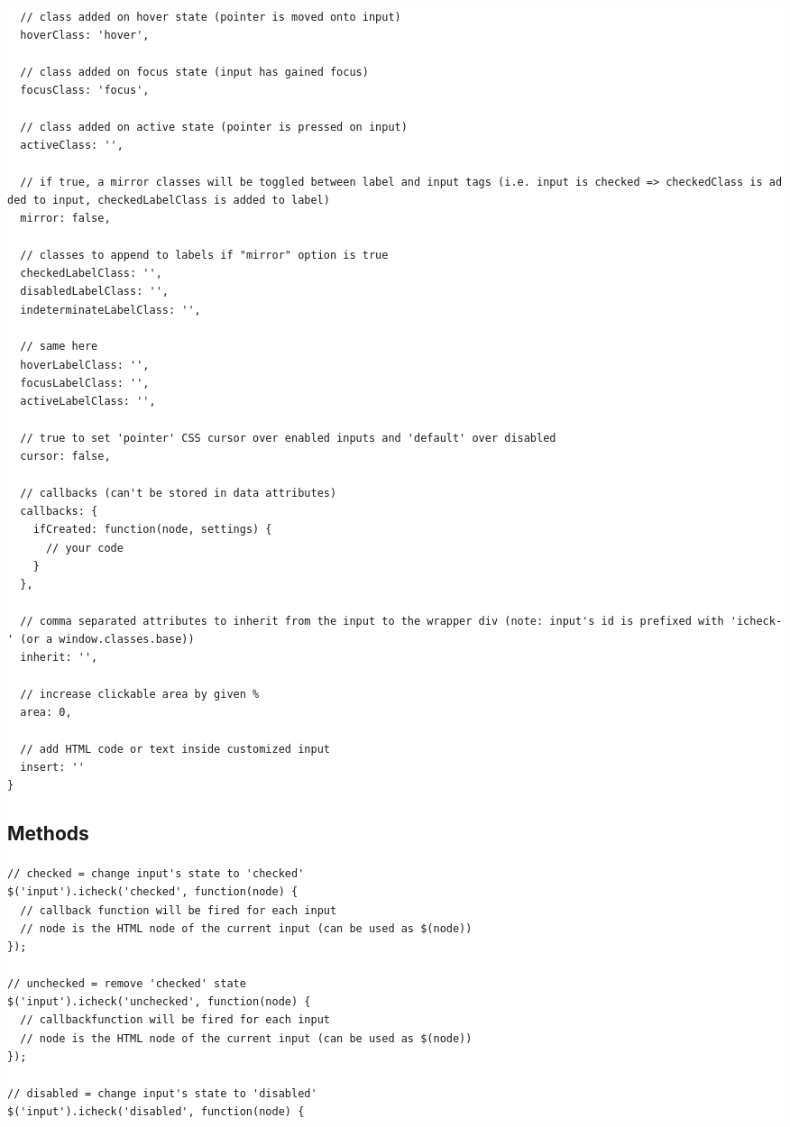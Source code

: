 ```
  // class added on hover state (pointer is moved onto input)
  hoverClass: 'hover',

  // class added on focus state (input has gained focus)
  focusClass: 'focus',

  // class added on active state (pointer is pressed on input)
  activeClass: '',

  // if true, a mirror classes will be toggled between label and input tags (i.e. input is checked => checkedClass is added to input, checkedLabelClass is added to label)
  mirror: false,

  // classes to append to labels if "mirror" option is true
  checkedLabelClass: '',
  disabledLabelClass: '',
  indeterminateLabelClass: '',

  // same here
  hoverLabelClass: '',
  focusLabelClass: '',
  activeLabelClass: '',

  // true to set 'pointer' CSS cursor over enabled inputs and 'default' over disabled
  cursor: false,

  // callbacks (can't be stored in data attributes)
  callbacks: {
    ifCreated: function(node, settings) {
      // your code
    }
  },

  // comma separated attributes to inherit from the input to the wrapper div (note: input's id is prefixed with 'icheck-' (or a window.classes.base))
  inherit: '',

  // increase clickable area by given %
  area: 0,

  // add HTML code or text inside customized input
  insert: ''
}
```


## Methods

```
// checked = change input's state to 'checked'
$('input').icheck('checked', function(node) {
  // callback function will be fired for each input
  // node is the HTML node of the current input (can be used as $(node))
});

// unchecked = remove 'checked' state
$('input').icheck('unchecked', function(node) {
  // callbackfunction will be fired for each input
  // node is the HTML node of the current input (can be used as $(node))
});

// disabled = change input's state to 'disabled'
$('input').icheck('disabled', function(node) {
```